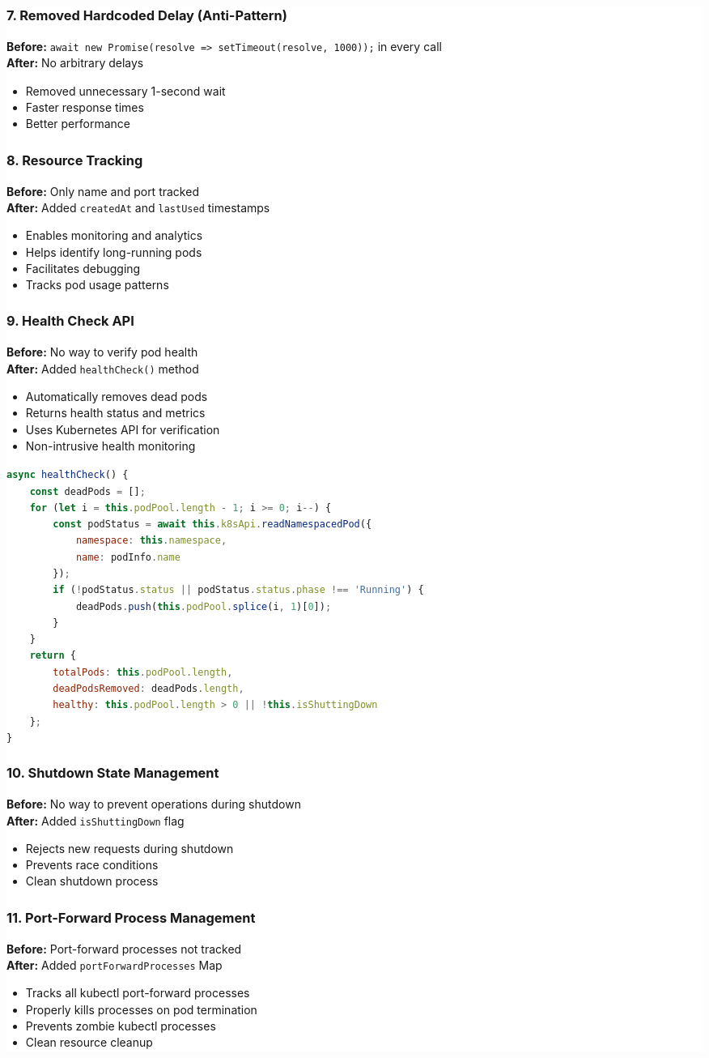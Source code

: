 ### 7. **Removed Hardcoded Delay (Anti-Pattern)**
**Before:** `await new Promise(resolve => setTimeout(resolve, 1000));` in every call  
**After:** No arbitrary delays
- Removed unnecessary 1-second wait
- Faster response times
- Better performance

### 8. **Resource Tracking**
**Before:** Only name and port tracked  
**After:** Added `createdAt` and `lastUsed` timestamps
- Enables monitoring and analytics
- Helps identify long-running pods
- Facilitates debugging
- Tracks pod usage patterns

### 9. **Health Check API**
**Before:** No way to verify pod health  
**After:** Added `healthCheck()` method
- Automatically removes dead pods
- Returns health status and metrics
- Uses Kubernetes API for verification
- Non-intrusive health monitoring

```javascript
async healthCheck() {
    const deadPods = [];
    for (let i = this.podPool.length - 1; i >= 0; i--) {
        const podStatus = await this.k8sApi.readNamespacedPod({
            namespace: this.namespace,
            name: podInfo.name
        });
        if (!podStatus.status || podStatus.status.phase !== 'Running') {
            deadPods.push(this.podPool.splice(i, 1)[0]);
        }
    }
    return {
        totalPods: this.podPool.length,
        deadPodsRemoved: deadPods.length,
        healthy: this.podPool.length > 0 || !this.isShuttingDown
    };
}
```

### 10. **Shutdown State Management**
**Before:** No way to prevent operations during shutdown  
**After:** Added `isShuttingDown` flag
- Rejects new requests during shutdown
- Prevents race conditions
- Clean shutdown process

### 11. **Port-Forward Process Management**
**Before:** Port-forward processes not tracked  
**After:** Added `portForwardProcesses` Map
- Tracks all kubectl port-forward processes
- Properly kills processes on pod termination
- Prevents zombie kubectl processes
- Clean resource cleanup
